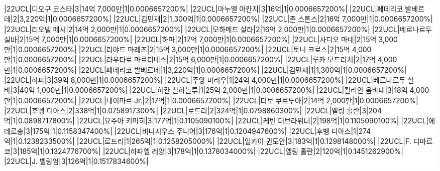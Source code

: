 |22UCL|디오구 코스타|3|14억 7,000만|1|0.0006657200%|
|22UCL|마누엘 아칸지|3|16억|1|0.0006657200%|
|22UCL|페데리코 발베르데|2|3,220억|1|0.0006657200%|
|22UCL|김민재|2|1,300억|1|0.0006657200%|
|22UCL|존 스톤스|2|16억 7,000만|1|0.0006657200%|
|22UCL|리오넬 메시|2|14억 2,000만|1|0.0006657200%|
|22UCL|모하메드 살라|2|16억 2,000만|1|0.0006657200%|
|22UCL|베르나르두 실바|2|15억 7,000만|1|0.0006657200%|
|22UCL|하파|2|17억 7,000만|1|0.0006657200%|
|22UCL|사디오 마네|2|15억 3,000만|1|0.0006657200%|
|22UCL|리야드 마레즈|2|15억 3,000만|1|0.0006657200%|
|22UCL|토니 크로스|2|15억 4,000만|1|0.0006657200%|
|22UCL|라우타로 마르티네스|2|15억 6,000만|1|0.0006657200%|
|22UCL|루카 모드리치|2|17억 4,000만|1|0.0006657200%|
|22UCL|페데리코 발베르데|1|3,220억|1|0.0006657200%|
|22UCL|김민재|1|1,300억|1|0.0006657200%|
|22UCL|하파|3|39억 8,000만|1|0.0006657200%|
|22UCL|주앙 마리우|1|24억 4,000만|1|0.0006657200%|
|22UCL|베르나르두 실바|3|40억 1,000만|1|0.0006657200%|
|22UCL|하칸 찰하놀루|1|25억 2,000만|1|0.0006657200%|
|22UCL|킬리안 음바페|3|18억 4,000만|1|0.0006657200%|
|22UCL|네이마르 Jr.|2|17억|1|0.0006657200%|
|22UCL|티보 쿠르투아|2|14억 2,000만|1|0.0006657200%|
|22UCL|후벵 디아스|2|338억|1|0.0758917300%|
|22UCL|로드리|2|324억|1|0.0798860300%|
|22UCL|엘링 홀란|3|204억|1|0.0898717800%|
|22UCL|요주아 키미히|3|177억|1|0.1105090100%|
|22UCL|케빈 더브라위너|2|198억|1|0.1105090100%|
|22UCL|에데르송|3|175억|1|0.1158347400%|
|22UCL|비니시우스 주니어|3|176억|1|0.1204947600%|
|22UCL|후벵 디아스|1|274억|1|0.1238233500%|
|22UCL|로드리|1|265억|1|0.1258205000%|
|22UCL|일카이 귄도안|3|183억|1|0.1298148000%|
|22UCL|F. 디마르코|3|185억|1|0.1324776700%|
|22UCL|하파엘 레앙|3|178억|1|0.1378034000%|
|22UCL|엘링 홀란|2|120억|1|0.1451262900%|
|22UCL|J. 벨링엄|3|126억|1|0.1517834600%|